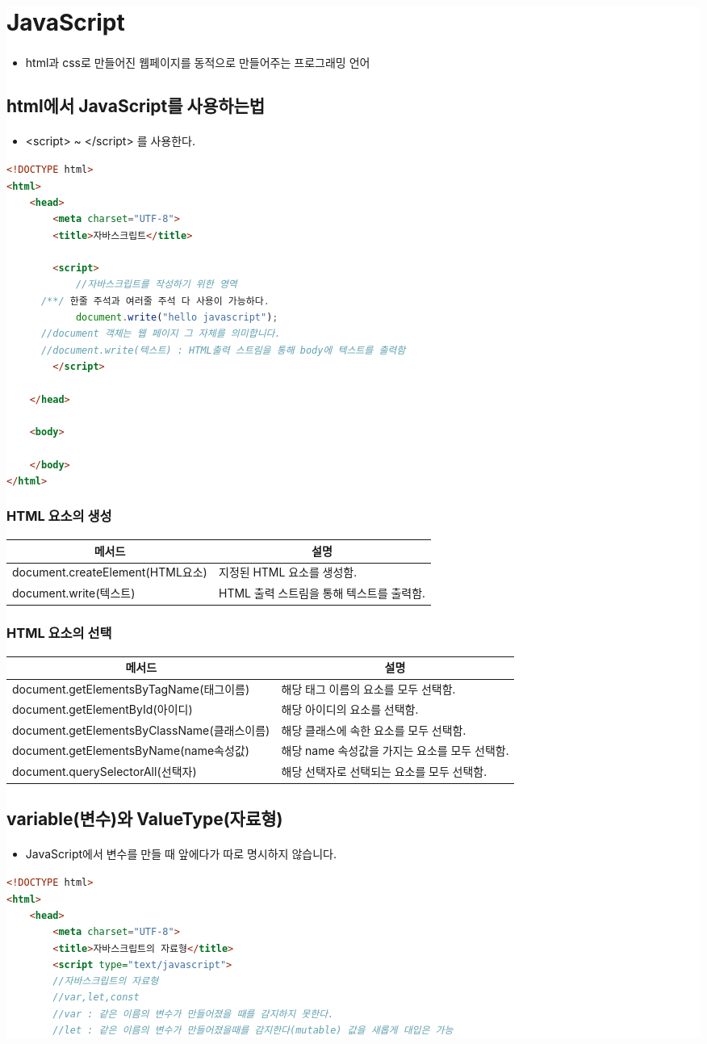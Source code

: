 # JavaScript
- html과 css로 만들어진 웹페이지를 동적으로 만들어주는 프로그래밍 언어

## html에서 JavaScript를 사용하는법
- \<script\> ~ \</script\> 를 사용한다.

```html
<!DOCTYPE html>
<html>
	<head>
		<meta charset="UTF-8">
		<title>자바스크립트</title>
		
		<script>
			//자바스크립트를 작성하기 위한 영역
      /**/ 한줄 주석과 여러줄 주석 다 사용이 가능하다.
			document.write("hello javascript");
      //document 객체는 웹 페이지 그 자체를 의미합니다.
      //document.write(텍스트) : HTML출력 스트림을 통해 body에 텍스트를 출력함
		</script>
		
	</head>
	
	<body>
	
	</body>
</html>
```
### HTML 요소의 생성
|메서드|설명|
|------|---|
|document.createElement(HTML요소)|지정된 HTML 요소를 생성함.|
|document.write(텍스트)|HTML 출력 스트림을 통해 텍스트를 출력함.|

### HTML 요소의 선택
|메서드|설명|
|------|---|
|document.getElementsByTagName(태그이름)|해당 태그 이름의 요소를 모두 선택함.|
|document.getElementById(아이디)|해당 아이디의 요소를 선택함.|
|document.getElementsByClassName(클래스이름)|해당 클래스에 속한 요소를 모두 선택함.|
|document.getElementsByName(name속성값)|해당 name 속성값을 가지는 요소를 모두 선택함.|
|document.querySelectorAll(선택자)|	해당 선택자로 선택되는 요소를 모두 선택함.|

## variable(변수)와 ValueType(자료형)
- JavaScript에서 변수를 만들 때 앞에다가 따로 명시하지 않습니다.
```html
<!DOCTYPE html>
<html>
	<head>
		<meta charset="UTF-8">
		<title>자바스크립트의 자료형</title>
		<script type="text/javascript">
		//자바스크립트의 자료형
		//var,let,const
		//var : 같은 이름의 변수가 만들어졌을 때를 감지하지 못한다.
		//let : 같은 이름의 변수가 만들어졌을때를 감지한다(mutable) 값을 새롭게 대입은 가능
```